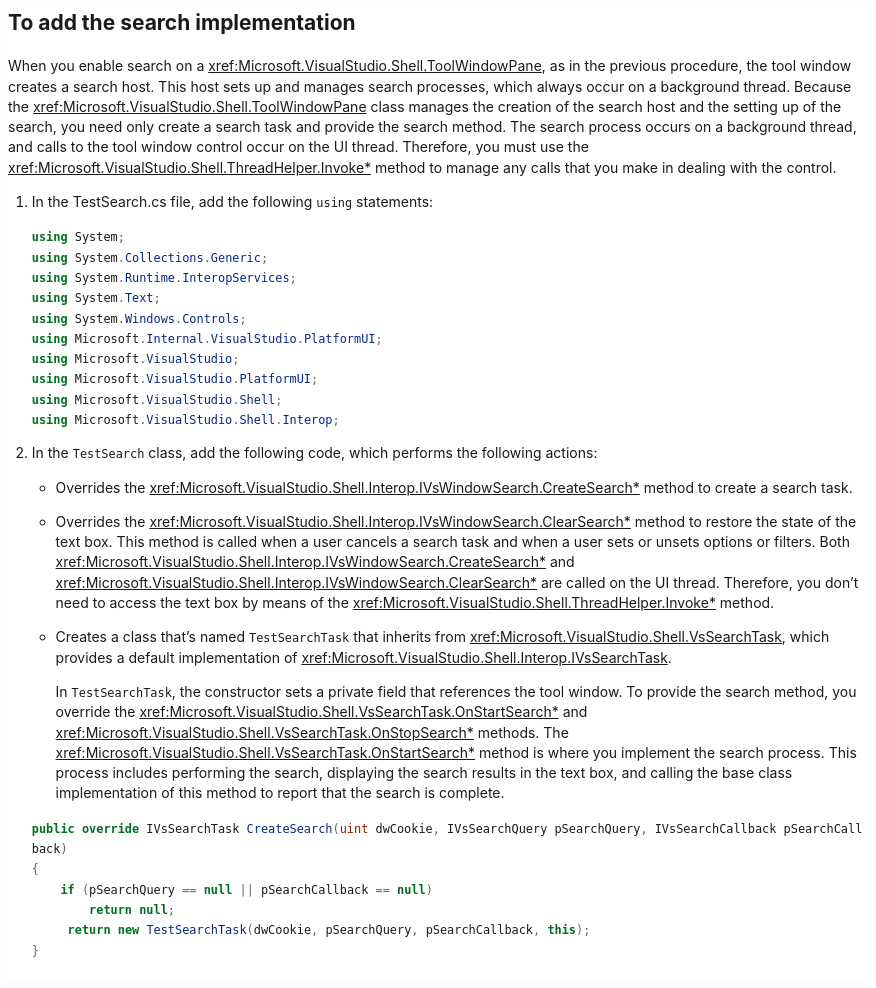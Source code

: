 ## To add the search implementation  
 When you enable search on a <xref:Microsoft.VisualStudio.Shell.ToolWindowPane>, as in the previous procedure, the tool window creates a search host. This host sets up and manages search processes, which always occur on a background thread. Because the <xref:Microsoft.VisualStudio.Shell.ToolWindowPane> class manages the creation of the search host and the setting up of the search, you need only create a search task and provide the search method. The search process occurs on a background thread, and calls to the tool window control occur on the UI thread. Therefore, you must use the <xref:Microsoft.VisualStudio.Shell.ThreadHelper.Invoke*> method to manage any calls that you make in dealing with the control.  
  
1.  In the TestSearch.cs file, add the following `using` statements:  
  
    ```c#  
    using System;  
    using System.Collections.Generic;  
    using System.Runtime.InteropServices;  
    using System.Text;  
    using System.Windows.Controls;  
    using Microsoft.Internal.VisualStudio.PlatformUI;  
    using Microsoft.VisualStudio;  
    using Microsoft.VisualStudio.PlatformUI;  
    using Microsoft.VisualStudio.Shell;  
    using Microsoft.VisualStudio.Shell.Interop;  
    ```  
  
2.  In the `TestSearch` class, add the following code, which performs the following actions:  
  
    -   Overrides the <xref:Microsoft.VisualStudio.Shell.Interop.IVsWindowSearch.CreateSearch*> method to create a search task.  
  
    -   Overrides the <xref:Microsoft.VisualStudio.Shell.Interop.IVsWindowSearch.ClearSearch*> method to restore the state of the text box. This method is called when a user cancels a search task and when a user sets or unsets options or filters. Both <xref:Microsoft.VisualStudio.Shell.Interop.IVsWindowSearch.CreateSearch*> and <xref:Microsoft.VisualStudio.Shell.Interop.IVsWindowSearch.ClearSearch*> are called on the UI thread. Therefore, you don’t need to access the text box by means of the <xref:Microsoft.VisualStudio.Shell.ThreadHelper.Invoke*> method.  
  
    -   Creates a class that’s named `TestSearchTask` that inherits from <xref:Microsoft.VisualStudio.Shell.VsSearchTask>, which provides a default implementation of <xref:Microsoft.VisualStudio.Shell.Interop.IVsSearchTask>.  
  
         In `TestSearchTask`, the constructor sets a private field that references the tool window. To provide the search method, you override the <xref:Microsoft.VisualStudio.Shell.VsSearchTask.OnStartSearch*> and <xref:Microsoft.VisualStudio.Shell.VsSearchTask.OnStopSearch*> methods. The <xref:Microsoft.VisualStudio.Shell.VsSearchTask.OnStartSearch*> method is where you implement the search process. This process includes performing the search, displaying the search results in the text box, and calling the base class implementation of this method to report that the search is complete.  
  
    ```c#  
    public override IVsSearchTask CreateSearch(uint dwCookie, IVsSearchQuery pSearchQuery, IVsSearchCallback pSearchCallback)  
    {  
        if (pSearchQuery == null || pSearchCallback == null)  
            return null;  
         return new TestSearchTask(dwCookie, pSearchQuery, pSearchCallback, this);  
    }  
  